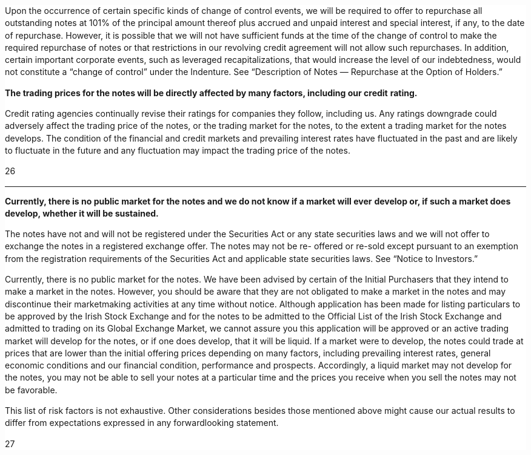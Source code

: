 Upon the occurrence of certain specific kinds of change of control events, we will be
required to offer to repurchase all outstanding notes at 101% of the principal amount thereof
plus accrued and unpaid interest and special interest, if any, to the date of repurchase. However,
it is possible that we will not have sufficient funds at the time of the change of control to make
the required repurchase of notes or that restrictions in our revolving credit agreement will not
allow such repurchases. In addition, certain important corporate events, such as leveraged
recapitalizations, that would increase the level of our indebtedness, would not constitute a
“change of control” under the Indenture. See “Description of Notes — Repurchase at the Option
of Holders.”

**The trading prices for the notes will be directly affected by many factors, including our credit**
**rating.**

Credit rating agencies continually revise their ratings for companies they follow, including
us. Any ratings downgrade could adversely affect the trading price of the notes, or the trading
market for the notes, to the extent a trading market for the notes develops. The condition of the
financial and credit markets and prevailing interest rates have fluctuated in the past and are
likely to fluctuate in the future and any fluctuation may impact the trading price of the notes.

26


-----

**Currently, there is no public market for the notes and we do not know if a market will ever**
**develop or, if such a market does develop, whether it will be sustained.**

The notes have not and will not be registered under the Securities Act or any state
securities laws and we will not offer to exchange the notes in a registered exchange offer. The
notes may not be re- offered or re-sold except pursuant to an exemption from the registration
requirements of the Securities Act and applicable state securities laws. See “Notice to
Investors.”

Currently, there is no public market for the notes. We have been advised by certain of the
Initial Purchasers that they intend to make a market in the notes. However, you should be aware
that they are not obligated to make a market in the notes and may discontinue their marketmaking activities at any time without notice. Although application has been made for listing
particulars to be approved by the Irish Stock Exchange and for the notes to be admitted to the
Official List of the Irish Stock Exchange and admitted to trading on its Global Exchange Market,
we cannot assure you this application will be approved or an active trading market will develop
for the notes, or if one does develop, that it will be liquid. If a market were to develop, the notes
could trade at prices that are lower than the initial offering prices depending on many factors,
including prevailing interest rates, general economic conditions and our financial condition,
performance and prospects. Accordingly, a liquid market may not develop for the notes, you
may not be able to sell your notes at a particular time and the prices you receive when you sell
the notes may not be favorable.

This list of risk factors is not exhaustive. Other considerations besides those mentioned
above might cause our actual results to differ from expectations expressed in any forwardlooking statement.

27

